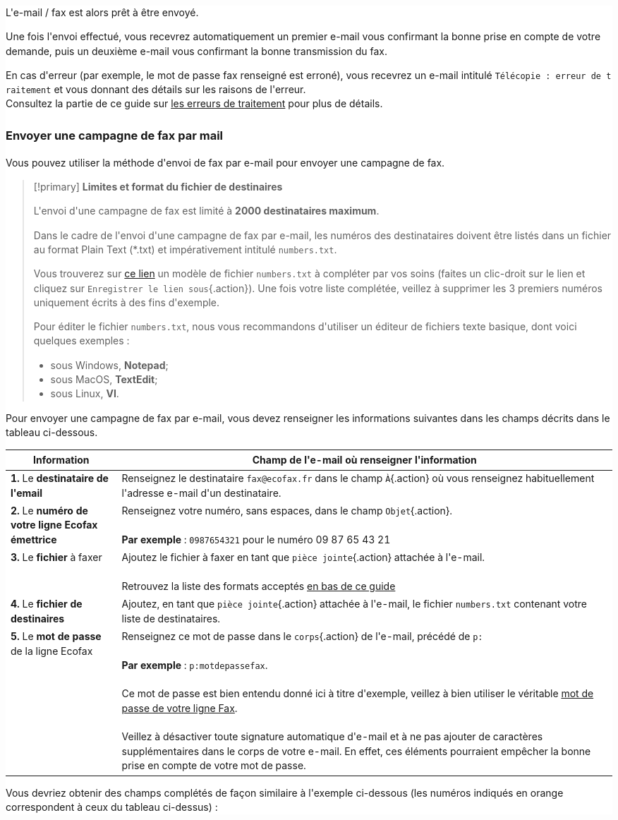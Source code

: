 L'e-mail / fax est alors prêt à être envoyé.

Une fois l'envoi effectué, vous recevrez automatiquement un premier e-mail vous confirmant la bonne prise en compte de votre demande, puis un deuxième e-mail vous confirmant la bonne transmission du fax.

En cas d'erreur (par exemple, le mot de passe fax renseigné est erroné), vous recevrez un e-mail intitulé `Télécopie : erreur de traitement` et vous donnant des détails sur les raisons de l'erreur.<br>
Consultez la partie de ce guide sur [les erreurs de traitement](#errors.) pour plus de détails.

### Envoyer une campagne de fax par mail

Vous pouvez utiliser la méthode d'envoi de fax par e-mail pour envoyer une campagne de fax.

> [!primary]
> **Limites et format du fichier de destinaires**
>
> L'envoi d'une campagne de fax est limité à **2000 destinataires maximum**.
>
> Dans le cadre de l'envoi d'une campagne de fax par e-mail, les numéros des destinataires doivent être listés dans un fichier au format Plain Text (\*.txt) et impérativement intitulé `numbers.txt`.
>
> Vous trouverez sur <a href="https://raw.githubusercontent.com/ovh/docs/develop/pages/web_cloud/phone_and_fax/fax/envoyer_des_fax_et_creer_des_campagnes_par_e_mail/images/numbers.txt" download>ce lien</a> un modèle de fichier `numbers.txt` à compléter par vos soins (faites un clic-droit sur le lien et cliquez sur `Enregistrer le lien sous`{.action}).
> Une fois votre liste complétée, veillez à supprimer les 3 premiers numéros uniquement écrits à des fins d'exemple.
>
> Pour éditer le fichier `numbers.txt`, nous vous recommandons d'utiliser un éditeur de fichiers texte basique, dont voici quelques exemples :
>
> - sous Windows, **Notepad**; 
> - sous MacOS, **TextEdit**;
> - sous Linux, **VI**.

Pour envoyer une campagne de fax par e-mail, vous devez renseigner les informations suivantes dans les champs décrits dans le tableau ci-dessous.

|Information|Champ de l'e-mail où renseigner l'information|
|---|---|
|**1.** Le **destinataire de l'email** |Renseignez le destinataire `fax@ecofax.fr` dans le champ `À`{.action} où vous renseignez habituellement l'adresse e-mail d'un destinataire.|
|**2.** Le **numéro de votre ligne Ecofax émettrice** | Renseignez votre numéro, sans espaces, dans le champ `Objet`{.action}.<br><br>**Par exemple** : `0987654321` pour le numéro 09 87 65 43 21|
|**3.** Le **fichier** à faxer|Ajoutez le fichier à faxer en tant que `pièce jointe`{.action} attachée à l'e-mail.<br><br>Retrouvez la liste des formats acceptés [en bas de ce guide](#formats.)|
|**4.** Le **fichier de destinaires**|Ajoutez, en tant que `pièce jointe`{.action} attachée à l'e-mail, le fichier `numbers.txt` contenant votre liste de destinataires.|
|**5.** Le **mot de passe** de la ligne Ecofax |Renseignez ce mot de passe dans le `corps`{.action} de l'e-mail, précédé de `p:`<br><br>**Par exemple** : `p:motdepassefax`.<br><br>Ce mot de passe est bien entendu donné ici à titre d'exemple, veillez à bien utiliser le véritable [mot de passe de votre ligne Fax](configuration_fax_espace_client#mot-de-passe-fax.).<br><br>Veillez à désactiver toute signature automatique d'e-mail et à ne pas ajouter de caractères supplémentaires dans le corps de votre e-mail. En effet, ces éléments pourraient empêcher la bonne prise en compte de votre mot de passe.|

Vous devriez obtenir des champs complétés de façon similaire à l'exemple ci-dessous (les numéros indiqués en orange correspondent à ceux du tableau ci-dessus) :
